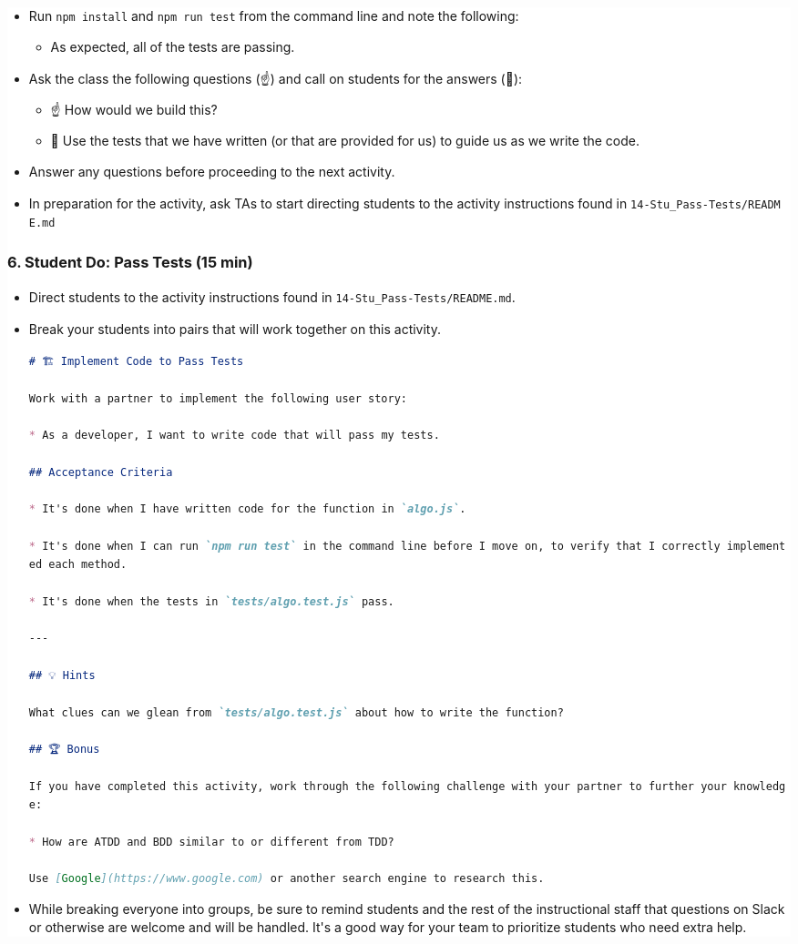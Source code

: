 * Run `npm install` and  `npm run test` from the command line and note the following: 

  * As expected, all of the tests are passing.

* Ask the class the following questions (☝️) and call on students for the answers (🙋):

  * ☝️ How would we build this?

  * 🙋 Use the tests that we have written (or that are provided for us) to guide us as we write the code.

* Answer any questions before proceeding to the next activity.

* In preparation for the activity, ask TAs to start directing students to the activity instructions found in `14-Stu_Pass-Tests/README.md`

### 6. Student Do: Pass Tests (15 min)

* Direct students to the activity instructions found in `14-Stu_Pass-Tests/README.md`.

* Break your students into pairs that will work together on this activity.

  ```md
  # 🏗️ Implement Code to Pass Tests

  Work with a partner to implement the following user story:

  * As a developer, I want to write code that will pass my tests.

  ## Acceptance Criteria

  * It's done when I have written code for the function in `algo.js`.

  * It's done when I can run `npm run test` in the command line before I move on, to verify that I correctly implemented each method.

  * It's done when the tests in `tests/algo.test.js` pass.

  ---

  ## 💡 Hints

  What clues can we glean from `tests/algo.test.js` about how to write the function?

  ## 🏆 Bonus

  If you have completed this activity, work through the following challenge with your partner to further your knowledge:

  * How are ATDD and BDD similar to or different from TDD?

  Use [Google](https://www.google.com) or another search engine to research this.
  ```

* While breaking everyone into groups, be sure to remind students and the rest of the instructional staff that questions on Slack or otherwise are welcome and will be handled. It's a good way for your team to prioritize students who need extra help.
